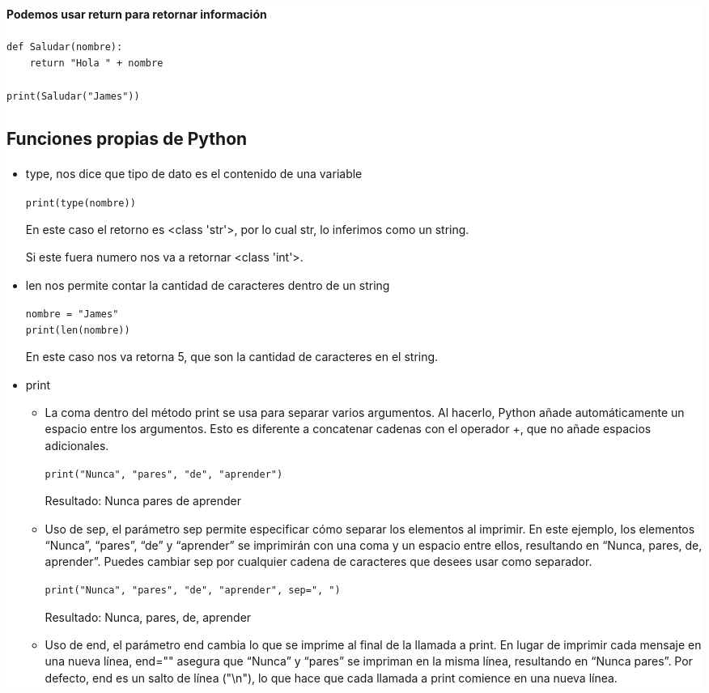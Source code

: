 #### Podemos usar return para retornar información

```
def Saludar(nombre):
    return "Hola " + nombre
    
print(Saludar("James"))
```


## Funciones propias de Python

- type, nos dice que tipo de dato es el contenido de una variable

    ```
    print(type(nombre))
    ```
    En este caso el retorno es <class 'str'>, por lo cual str, lo inferimos como un string.
    
    Si este fuera numero nos va a retornar <class 'int'>.

- len nos permite contar la cantidad de caracteres dentro de un string
   
    ```
    nombre = "James"
    print(len(nombre))   
    ```
    En este caso nos va retorna 5, que son la cantidad de caracteres en el string.

- print 

    - La coma dentro del método print se usa para separar varios argumentos. Al hacerlo, Python añade automáticamente un espacio entre los argumentos. Esto es diferente a concatenar cadenas con el operador +, que no añade espacios adicionales.

        ```
        print("Nunca", "pares", "de", "aprender")  
        ```

        Resultado: Nunca pares de aprender

    - Uso de sep, el parámetro sep permite especificar cómo separar los elementos al imprimir. En este ejemplo, los elementos “Nunca”, “pares”, “de” y “aprender” se imprimirán con una coma y un espacio entre ellos, resultando en “Nunca, pares, de, aprender”. Puedes cambiar sep por cualquier cadena de caracteres que desees usar como separador.
  
        ```
        print("Nunca", "pares", "de", "aprender", sep=", ")
        ```

        Resultado: Nunca, pares, de, aprender


    - Uso de end, el parámetro end cambia lo que se imprime al final de la llamada a print. En lugar de imprimir cada mensaje en una nueva línea, end="" asegura que “Nunca” y “pares” se impriman en la misma línea, resultando en “Nunca pares”. Por defecto, end es un salto de línea ("\n"), lo que hace que cada llamada a print comience en una nueva línea.
  